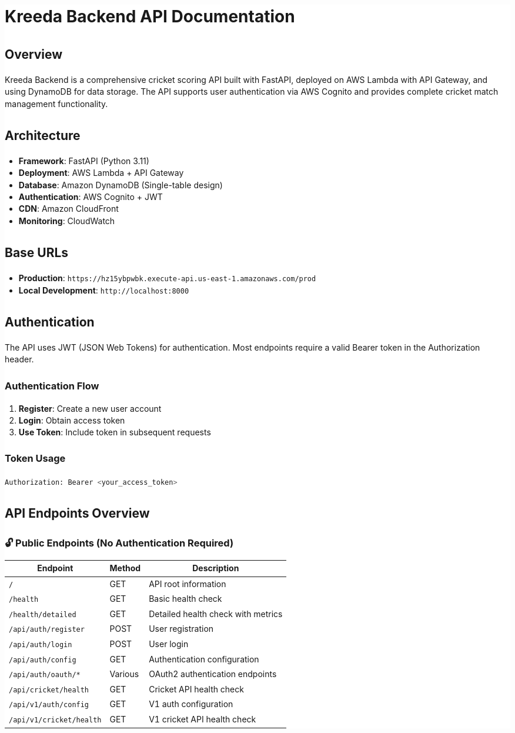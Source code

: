 # Kreeda Backend API Documentation

## Overview

Kreeda Backend is a comprehensive cricket scoring API built with FastAPI, deployed on AWS Lambda with API Gateway, and using DynamoDB for data storage. The API supports user authentication via AWS Cognito and provides complete cricket match management functionality.

## Architecture

- **Framework**: FastAPI (Python 3.11)
- **Deployment**: AWS Lambda + API Gateway
- **Database**: Amazon DynamoDB (Single-table design)
- **Authentication**: AWS Cognito + JWT
- **CDN**: Amazon CloudFront
- **Monitoring**: CloudWatch

## Base URLs

- **Production**: `https://hz15ybpwbk.execute-api.us-east-1.amazonaws.com/prod`
- **Local Development**: `http://localhost:8000`

## Authentication

The API uses JWT (JSON Web Tokens) for authentication. Most endpoints require a valid Bearer token in the Authorization header.

### Authentication Flow

1. **Register**: Create a new user account
2. **Login**: Obtain access token
3. **Use Token**: Include token in subsequent requests

### Token Usage

```bash
Authorization: Bearer <your_access_token>
```

## API Endpoints Overview

### 🔓 Public Endpoints (No Authentication Required)

| Endpoint | Method | Description |
|----------|--------|-------------|
| `/` | GET | API root information |
| `/health` | GET | Basic health check |
| `/health/detailed` | GET | Detailed health check with metrics |
| `/api/auth/register` | POST | User registration |
| `/api/auth/login` | POST | User login |
| `/api/auth/config` | GET | Authentication configuration |
| `/api/auth/oauth/*` | Various | OAuth2 authentication endpoints |
| `/api/cricket/health` | GET | Cricket API health check |
| `/api/v1/auth/config` | GET | V1 auth configuration |
| `/api/v1/cricket/health` | GET | V1 cricket API health check |